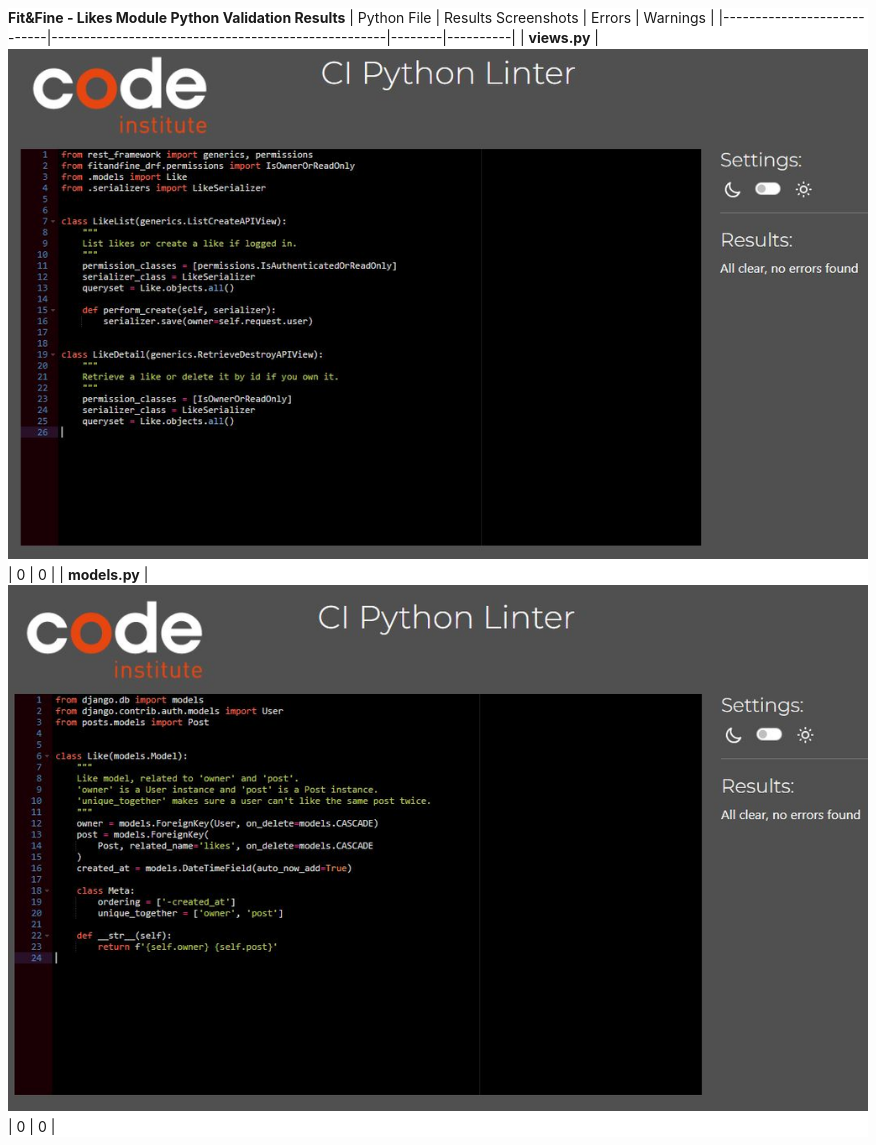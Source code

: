 **Fit&Fine - Likes Module Python Validation Results**
| Python File                | Results Screenshots                                | Errors | Warnings |
|----------------------------|----------------------------------------------------|--------|----------|
| **views.py**               | ![screenshot](documentation/validation/likes/likes_views.JPG)    | 0      | 0        |
| **models.py**              | ![screenshot](documentation/validation/likes/likes_models.JPG)   | 0      | 0        |